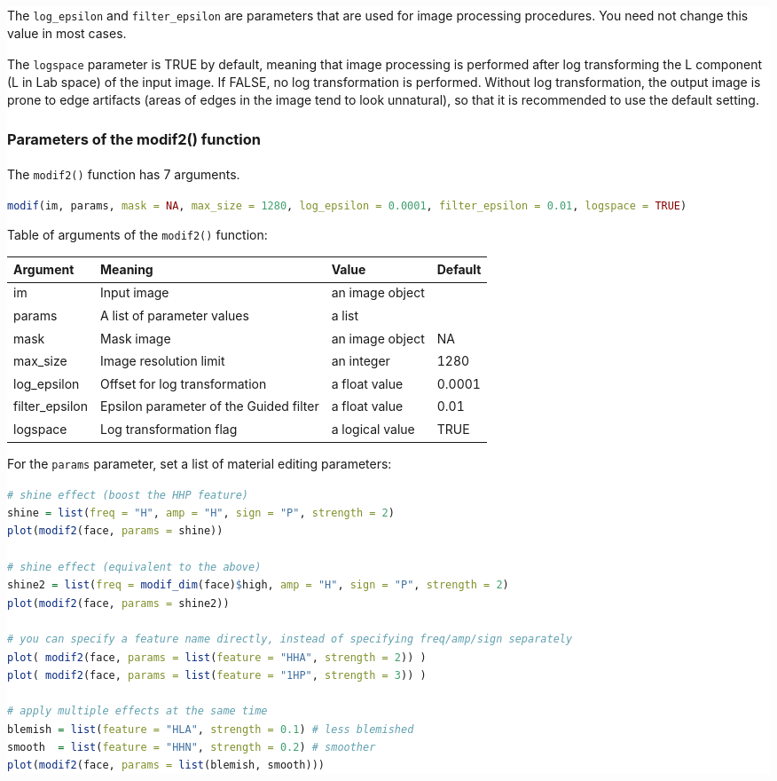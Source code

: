 The `log_epsilon` and `filter_epsilon` are parameters that are used for
image processing procedures. You need not change this value in most
cases.

The `logspace` parameter is TRUE by default, meaning that image
processing is performed after log transforming the L component (L in Lab
space) of the input image. If FALSE, no log transformation is performed.
Without log transformation, the output image is prone to edge artifacts
(areas of edges in the image tend to look unnatural), so that it is
recommended to use the default setting.

### Parameters of the modif2() function

The `modif2()` function has 7 arguments.

``` r
modif(im, params, mask = NA, max_size = 1280, log_epsilon = 0.0001, filter_epsilon = 0.01, logspace = TRUE)
```

Table of arguments of the `modif2()` function:

| Argument        | Meaning                                | Value           | Default |
|:----------------|:---------------------------------------|:----------------|:--------|
| im              | Input image                            | an image object |         |
| params          | A list of parameter values             | a list          |         |
| mask            | Mask image                             | an image object | NA      |
| max\_size       | Image resolution limit                 | an integer      | 1280    |
| log\_epsilon    | Offset for log transformation          | a float value   | 0.0001  |
| filter\_epsilon | Epsilon parameter of the Guided filter | a float value   | 0.01    |
| logspace        | Log transformation flag                | a logical value | TRUE    |

For the `params` parameter, set a list of material editing parameters:

``` r
# shine effect (boost the HHP feature)
shine = list(freq = "H", amp = "H", sign = "P", strength = 2)
plot(modif2(face, params = shine))

# shine effect (equivalent to the above)
shine2 = list(freq = modif_dim(face)$high, amp = "H", sign = "P", strength = 2)
plot(modif2(face, params = shine2))

# you can specify a feature name directly, instead of specifying freq/amp/sign separately
plot( modif2(face, params = list(feature = "HHA", strength = 2)) )
plot( modif2(face, params = list(feature = "1HP", strength = 3)) )

# apply multiple effects at the same time
blemish = list(feature = "HLA", strength = 0.1) # less blemished
smooth  = list(feature = "HHN", strength = 0.2) # smoother
plot(modif2(face, params = list(blemish, smooth)))
```
